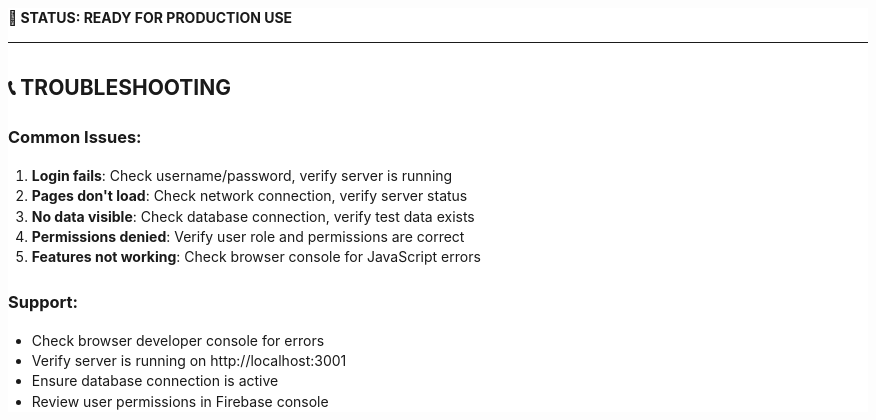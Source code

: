 **🚀 STATUS: READY FOR PRODUCTION USE**

---

## 📞 TROUBLESHOOTING

### Common Issues:
1. **Login fails**: Check username/password, verify server is running
2. **Pages don't load**: Check network connection, verify server status
3. **No data visible**: Check database connection, verify test data exists
4. **Permissions denied**: Verify user role and permissions are correct
5. **Features not working**: Check browser console for JavaScript errors

### Support:
- Check browser developer console for errors
- Verify server is running on http://localhost:3001
- Ensure database connection is active
- Review user permissions in Firebase console